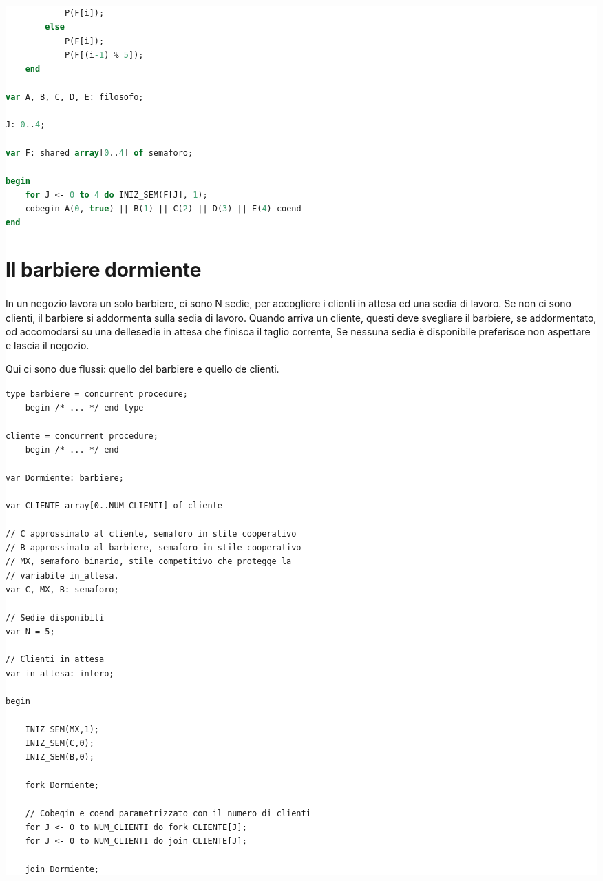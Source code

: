 ```pascal
			P(F[i]);
		else
			P(F[i]);
			P(F[(i-1) % 5]);
	end

var A, B, C, D, E: filosofo;

J: 0..4;

var F: shared array[0..4] of semaforo;

begin
	for J <- 0 to 4 do INIZ_SEM(F[J], 1);
	cobegin A(0, true) || B(1) || C(2) || D(3) || E(4) coend
end
```

# Il barbiere dormiente
In un negozio lavora un solo barbiere, ci sono N sedie, per accogliere i clienti in attesa ed una sedia di lavoro. Se non ci sono clienti, il barbiere si addormenta sulla sedia di lavoro. Quando arriva un cliente, questi deve svegliare il barbiere, se addormentato, od accomodarsi su una dellesedie in attesa che finisca il taglio corrente, Se nessuna sedia è disponibile preferisce non aspettare e lascia il negozio.

Qui ci sono due flussi: quello del barbiere e quello de clienti.

```
type barbiere = concurrent procedure;
	begin /* ... */ end type

cliente = concurrent procedure;
	begin /* ... */ end

var Dormiente: barbiere;

var CLIENTE array[0..NUM_CLIENTI] of cliente

// C approssimato al cliente, semaforo in stile cooperativo
// B approssimato al barbiere, semaforo in stile cooperativo
// MX, semaforo binario, stile competitivo che protegge la 
// variabile in_attesa.
var C, MX, B: semaforo;

// Sedie disponibili
var N = 5;

// Clienti in attesa
var in_attesa: intero;

begin

	INIZ_SEM(MX,1);
	INIZ_SEM(C,0);
	INIZ_SEM(B,0);

	fork Dormiente;

	// Cobegin e coend parametrizzato con il numero di clienti
	for J <- 0 to NUM_CLIENTI do fork CLIENTE[J];
	for J <- 0 to NUM_CLIENTI do join CLIENTE[J];
	
	join Dormiente;
```